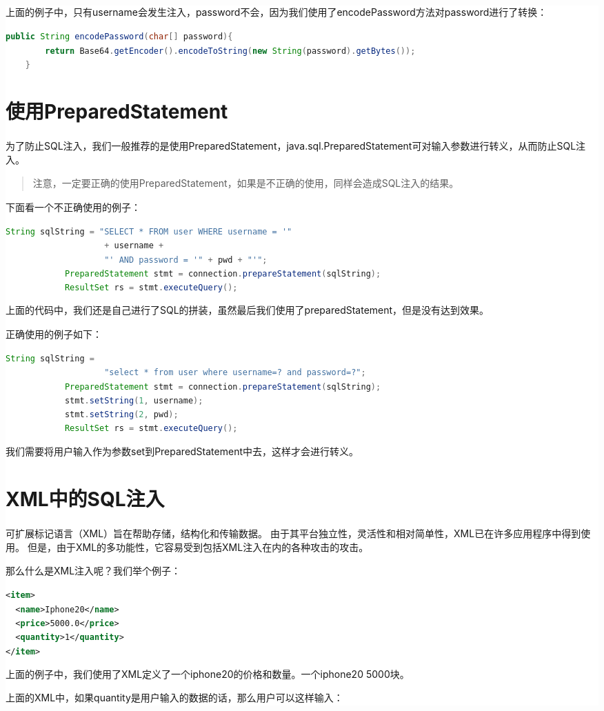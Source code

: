 上面的例子中，只有username会发生注入，password不会，因为我们使用了encodePassword方法对password进行了转换：

~~~java
public String encodePassword(char[] password){
        return Base64.getEncoder().encodeToString(new String(password).getBytes());
    }
~~~

# 使用PreparedStatement

为了防止SQL注入，我们一般推荐的是使用PreparedStatement，java.sql.PreparedStatement可对输入参数进行转义，从而防止SQL注入。

> 注意，一定要正确的使用PreparedStatement，如果是不正确的使用，同样会造成SQL注入的结果。

下面看一个不正确使用的例子：

~~~java
String sqlString = "SELECT * FROM user WHERE username = '"
                    + username +
                    "' AND password = '" + pwd + "'";
            PreparedStatement stmt = connection.prepareStatement(sqlString);
            ResultSet rs = stmt.executeQuery();
~~~

上面的代码中，我们还是自己进行了SQL的拼装，虽然最后我们使用了preparedStatement，但是没有达到效果。

正确使用的例子如下：

~~~java
String sqlString =
                    "select * from user where username=? and password=?";
            PreparedStatement stmt = connection.prepareStatement(sqlString);
            stmt.setString(1, username);
            stmt.setString(2, pwd);
            ResultSet rs = stmt.executeQuery();
~~~

我们需要将用户输入作为参数set到PreparedStatement中去，这样才会进行转义。

# XML中的SQL注入

可扩展标记语言（XML）旨在帮助存储，结构化和传输数据。 由于其平台独立性，灵活性和相对简单性，XML已在许多应用程序中得到使用。 但是，由于XML的多功能性，它容易受到包括XML注入在内的各种攻击的攻击。

那么什么是XML注入呢？我们举个例子：

~~~xml
<item>
  <name>Iphone20</name>
  <price>5000.0</price>
  <quantity>1</quantity>
</item>
~~~

上面的例子中，我们使用了XML定义了一个iphone20的价格和数量。一个iphone20 5000块。

上面的XML中，如果quantity是用户输入的数据的话，那么用户可以这样输入：
